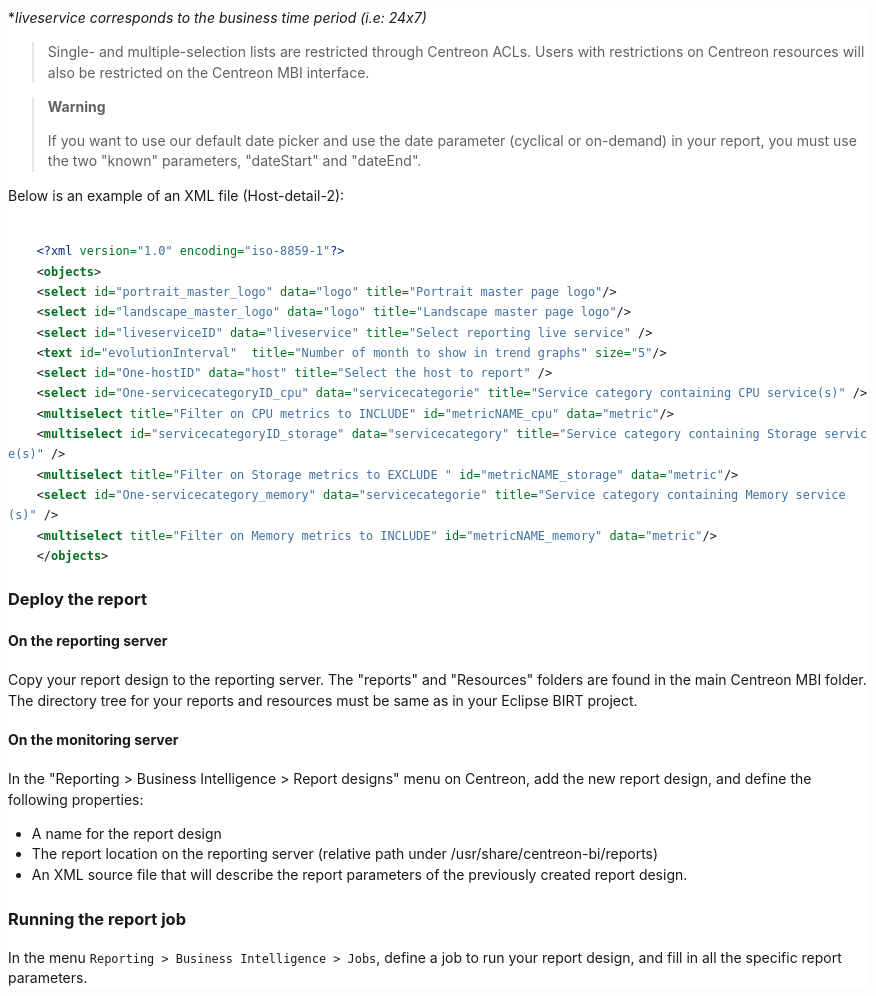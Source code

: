 \**liveservice corresponds to the business time period (i.e: 24x7)*


> Single- and multiple-selection lists are restricted through Centreon
> ACLs. Users with restrictions on Centreon resources will also be
> restricted on the Centreon MBI interface.

> **Warning**
> 
> If you want to use our default date picker and use the date parameter
> (cyclical or on-demand) in your report, you must use the two "known"
> parameters, "dateStart" and "dateEnd".

Below is an example of an XML file (Host-detail-2):

``` XML

    <?xml version="1.0" encoding="iso-8859-1"?>
    <objects>
    <select id="portrait_master_logo" data="logo" title="Portrait master page logo"/>
    <select id="landscape_master_logo" data="logo" title="Landscape master page logo"/>
    <select id="liveserviceID" data="liveservice" title="Select reporting live service" />
    <text id="evolutionInterval"  title="Number of month to show in trend graphs" size="5"/>
    <select id="One-hostID" data="host" title="Select the host to report" />
    <select id="One-servicecategoryID_cpu" data="servicecategorie" title="Service category containing CPU service(s)" />
    <multiselect title="Filter on CPU metrics to INCLUDE" id="metricNAME_cpu" data="metric"/>
    <multiselect id="servicecategoryID_storage" data="servicecategory" title="Service category containing Storage service(s)" />
    <multiselect title="Filter on Storage metrics to EXCLUDE " id="metricNAME_storage" data="metric"/>
    <select id="One-servicecategory_memory" data="servicecategorie" title="Service category containing Memory service(s)" />
    <multiselect title="Filter on Memory metrics to INCLUDE" id="metricNAME_memory" data="metric"/>
    </objects>

```

### Deploy the report

#### On the reporting server

Copy your report design to the reporting server. The "reports" and
"Resources" folders are found in the main Centreon MBI folder. The
directory tree for your reports and resources must be same as in your
Eclipse BIRT project.

#### On the monitoring server

In the "Reporting > Business Intelligence > Report designs" menu on
Centreon, add the new report design, and define the following
properties:

-   A name for the report design
-   The report location on the reporting server (relative path under /usr/share/centreon-bi/reports)
-   An XML source file that will describe the report parameters of the previously created report design.

### Running the report job

In the menu `Reporting > Business Intelligence > Jobs`, define a job
to run your report design, and fill in all the specific report
parameters.
